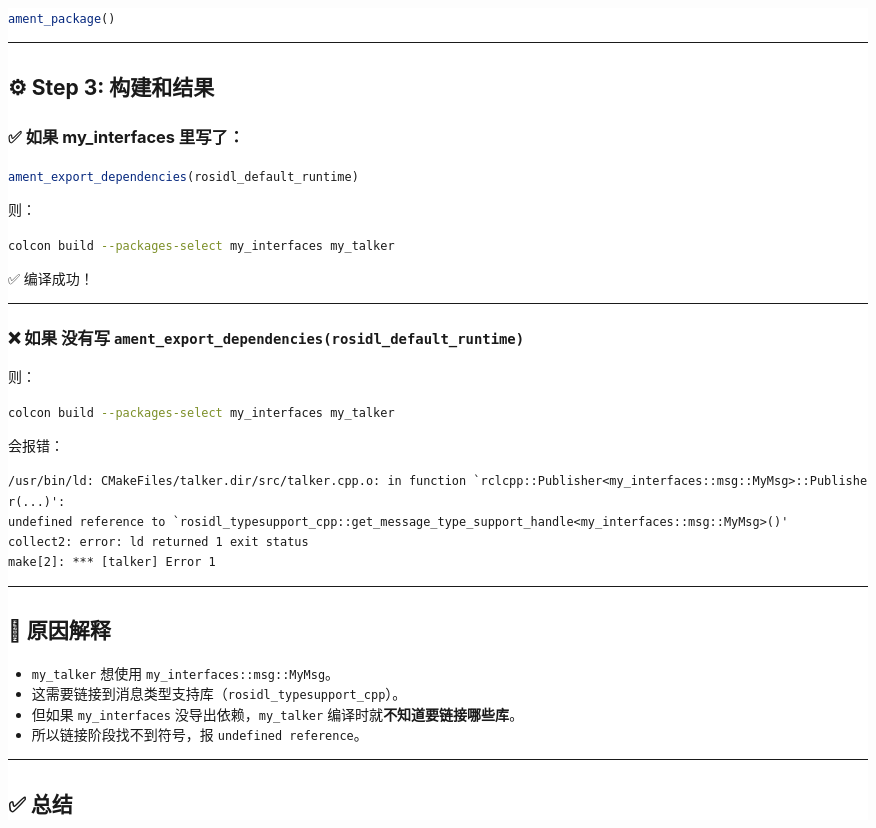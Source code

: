 ```cmake
ament_package()
```

---

## ⚙️ Step 3: 构建和结果

### ✅ 如果 **my_interfaces** 里写了：

```cmake
ament_export_dependencies(rosidl_default_runtime)
```

则：

```bash
colcon build --packages-select my_interfaces my_talker
```

✅ 编译成功！

---

### ❌ 如果 **没有写** `ament_export_dependencies(rosidl_default_runtime)`

则：

```bash
colcon build --packages-select my_interfaces my_talker
```

会报错：

```
/usr/bin/ld: CMakeFiles/talker.dir/src/talker.cpp.o: in function `rclcpp::Publisher<my_interfaces::msg::MyMsg>::Publisher(...)':
undefined reference to `rosidl_typesupport_cpp::get_message_type_support_handle<my_interfaces::msg::MyMsg>()'
collect2: error: ld returned 1 exit status
make[2]: *** [talker] Error 1
```

---

## 🧠 原因解释

* `my_talker` 想使用 `my_interfaces::msg::MyMsg`。
* 这需要链接到消息类型支持库（`rosidl_typesupport_cpp`）。
* 但如果 `my_interfaces` 没导出依赖，`my_talker` 编译时就**不知道要链接哪些库**。
* 所以链接阶段找不到符号，报 `undefined reference`。

---

## ✅ 总结
